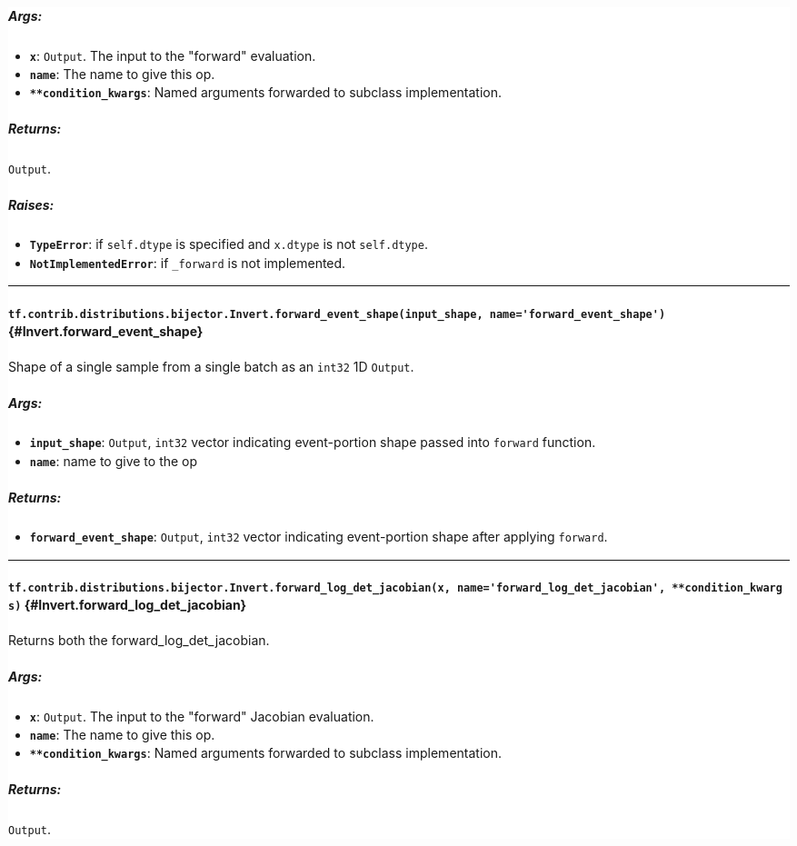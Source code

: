 ##### Args:


*  <b>`x`</b>: `Output`. The input to the "forward" evaluation.
*  <b>`name`</b>: The name to give this op.
*  <b>`**condition_kwargs`</b>: Named arguments forwarded to subclass implementation.

##### Returns:

  `Output`.

##### Raises:


*  <b>`TypeError`</b>: if `self.dtype` is specified and `x.dtype` is not
    `self.dtype`.
*  <b>`NotImplementedError`</b>: if `_forward` is not implemented.


- - -

#### `tf.contrib.distributions.bijector.Invert.forward_event_shape(input_shape, name='forward_event_shape')` {#Invert.forward_event_shape}

Shape of a single sample from a single batch as an `int32` 1D `Output`.

##### Args:


*  <b>`input_shape`</b>: `Output`, `int32` vector indicating event-portion shape
    passed into `forward` function.
*  <b>`name`</b>: name to give to the op

##### Returns:


*  <b>`forward_event_shape`</b>: `Output`, `int32` vector indicating event-portion
    shape after applying `forward`.


- - -

#### `tf.contrib.distributions.bijector.Invert.forward_log_det_jacobian(x, name='forward_log_det_jacobian', **condition_kwargs)` {#Invert.forward_log_det_jacobian}

Returns both the forward_log_det_jacobian.

##### Args:


*  <b>`x`</b>: `Output`. The input to the "forward" Jacobian evaluation.
*  <b>`name`</b>: The name to give this op.
*  <b>`**condition_kwargs`</b>: Named arguments forwarded to subclass implementation.

##### Returns:

  `Output`.
